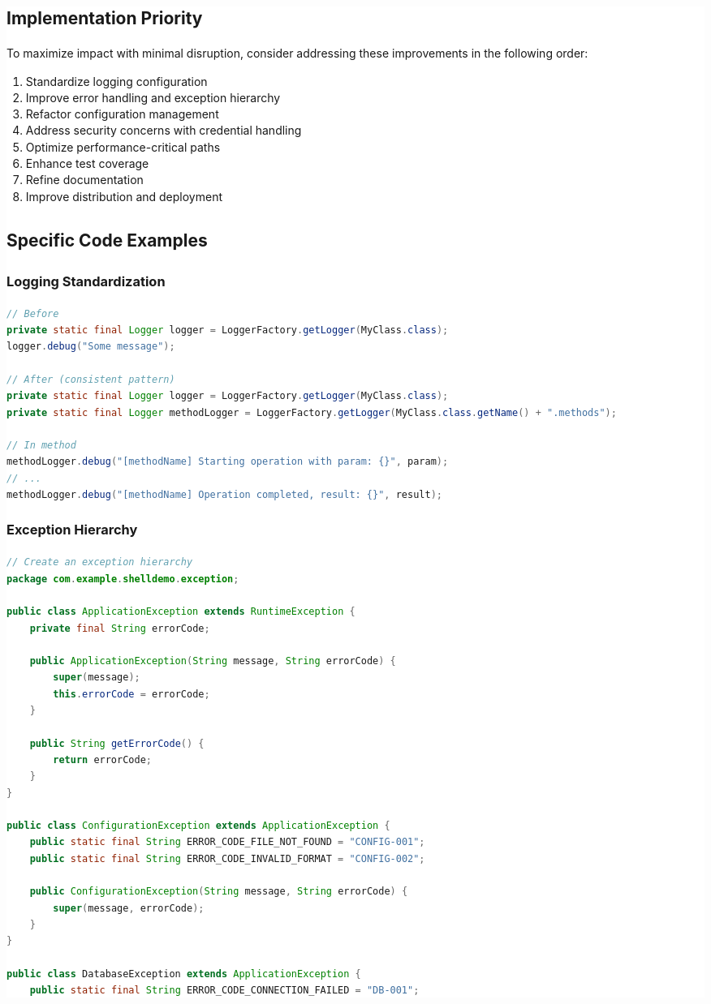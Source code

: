 ## Implementation Priority

To maximize impact with minimal disruption, consider addressing these improvements in the following order:

1. Standardize logging configuration
2. Improve error handling and exception hierarchy
3. Refactor configuration management
4. Address security concerns with credential handling
5. Optimize performance-critical paths
6. Enhance test coverage
7. Refine documentation
8. Improve distribution and deployment

## Specific Code Examples

### Logging Standardization

```java
// Before
private static final Logger logger = LoggerFactory.getLogger(MyClass.class);
logger.debug("Some message");

// After (consistent pattern)
private static final Logger logger = LoggerFactory.getLogger(MyClass.class);
private static final Logger methodLogger = LoggerFactory.getLogger(MyClass.class.getName() + ".methods");

// In method
methodLogger.debug("[methodName] Starting operation with param: {}", param);
// ...
methodLogger.debug("[methodName] Operation completed, result: {}", result);
```

### Exception Hierarchy

```java
// Create an exception hierarchy
package com.example.shelldemo.exception;

public class ApplicationException extends RuntimeException {
    private final String errorCode;
    
    public ApplicationException(String message, String errorCode) {
        super(message);
        this.errorCode = errorCode;
    }
    
    public String getErrorCode() {
        return errorCode;
    }
}

public class ConfigurationException extends ApplicationException {
    public static final String ERROR_CODE_FILE_NOT_FOUND = "CONFIG-001";
    public static final String ERROR_CODE_INVALID_FORMAT = "CONFIG-002";
    
    public ConfigurationException(String message, String errorCode) {
        super(message, errorCode);
    }
}

public class DatabaseException extends ApplicationException {
    public static final String ERROR_CODE_CONNECTION_FAILED = "DB-001";
```